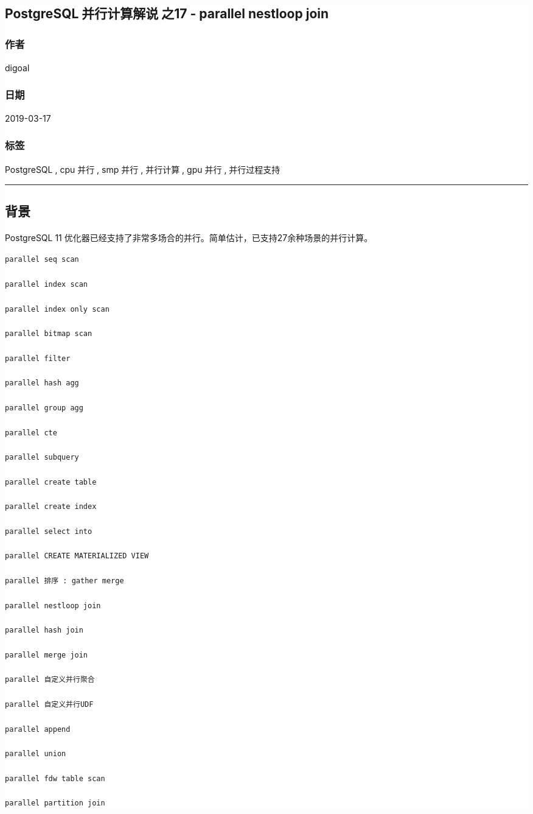 ## PostgreSQL 并行计算解说 之17 - parallel nestloop join          
                                                                              
### 作者                                                                              
digoal                                                                              
                                                                              
### 日期                                                                              
2019-03-17                                                                              
                                                                              
### 标签                                                                              
PostgreSQL , cpu 并行 , smp 并行 , 并行计算 , gpu 并行 , 并行过程支持                                     
                                                                          
----                                                                        
                                                                          
## 背景                                        
PostgreSQL 11 优化器已经支持了非常多场合的并行。简单估计，已支持27余种场景的并行计算。                                    
                                    
```                                    
parallel seq scan                                    
                                    
parallel index scan                                    
                                    
parallel index only scan                                    
                                    
parallel bitmap scan                                    
                                    
parallel filter                                    
                                
parallel hash agg                                
                                
parallel group agg                                
                                    
parallel cte                                    
                                    
parallel subquery                                    
                                    
parallel create table                                    
                                    
parallel create index                                    
                                    
parallel select into                                    
                                    
parallel CREATE MATERIALIZED VIEW                                    
                                    
parallel 排序 : gather merge                                     
                                    
parallel nestloop join                                    
                                    
parallel hash join                                    
                                    
parallel merge join                                    
                                    
parallel 自定义并行聚合                                    
                                    
parallel 自定义并行UDF                                    
                                    
parallel append                                    
                                    
parallel union                                    
                                    
parallel fdw table scan                                    
                                    
parallel partition join                                    
```